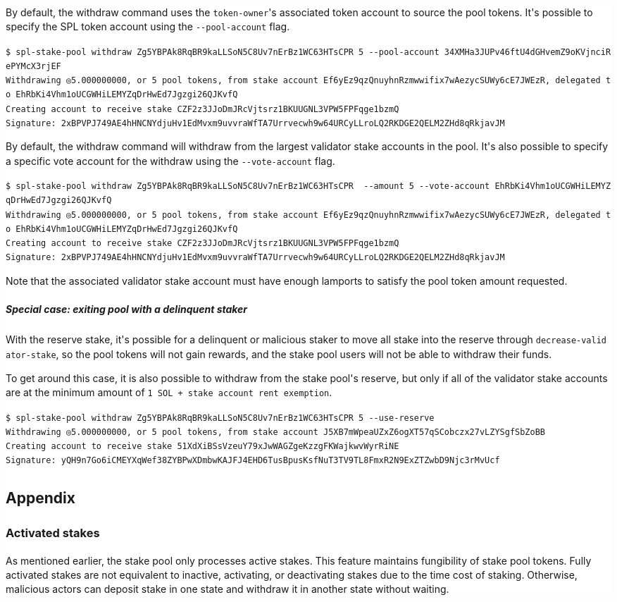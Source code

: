 By default, the withdraw command uses the `token-owner`'s associated token account to
source the pool tokens. It's possible to specify the SPL token account using
the `--pool-account` flag.

```console
$ spl-stake-pool withdraw Zg5YBPAk8RqBR9kaLLSoN5C8Uv7nErBz1WC63HTsCPR 5 --pool-account 34XMHa3JUPv46ftU4dGHvemZ9oKVjnciRePYMcX3rjEF
Withdrawing ◎5.000000000, or 5 pool tokens, from stake account Ef6yEz9qzQnuyhnRzmwwifix7wAezycSUWy6cE7JWEzR, delegated to EhRbKi4Vhm1oUCGWHiLEMYZqDrHwEd7Jgzgi26QJKvfQ
Creating account to receive stake CZF2z3JJoDmJRcVjtsrz1BKUUGNL3VPW5FPFqge1bzmQ
Signature: 2xBPVPJ749AE4hHNCNYdjuHv1EdMvxm9uvvraWfTA7Urrvecwh9w64URCyLLroLQ2RKDGE2QELM2ZHd8qRkjavJM
```

By default, the withdraw command will withdraw from the largest validator stake
accounts in the pool. It's also possible to specify a specific vote account for
the withdraw using the `--vote-account` flag.

```console
$ spl-stake-pool withdraw Zg5YBPAk8RqBR9kaLLSoN5C8Uv7nErBz1WC63HTsCPR  --amount 5 --vote-account EhRbKi4Vhm1oUCGWHiLEMYZqDrHwEd7Jgzgi26QJKvfQ
Withdrawing ◎5.000000000, or 5 pool tokens, from stake account Ef6yEz9qzQnuyhnRzmwwifix7wAezycSUWy6cE7JWEzR, delegated to EhRbKi4Vhm1oUCGWHiLEMYZqDrHwEd7Jgzgi26QJKvfQ
Creating account to receive stake CZF2z3JJoDmJRcVjtsrz1BKUUGNL3VPW5FPFqge1bzmQ
Signature: 2xBPVPJ749AE4hHNCNYdjuHv1EdMvxm9uvvraWfTA7Urrvecwh9w64URCyLLroLQ2RKDGE2QELM2ZHd8qRkjavJM
```

Note that the associated validator stake account must have enough lamports to
satisfy the pool token amount requested.

##### Special case: exiting pool with a delinquent staker

With the reserve stake, it's possible for a delinquent or malicious staker to
move all stake into the reserve through `decrease-validator-stake`, so the
pool tokens will not gain rewards, and the stake pool users will not
be able to withdraw their funds.

To get around this case, it is also possible to withdraw from the stake pool's
reserve, but only if all of the validator stake accounts are at the minimum amount of
`1 SOL + stake account rent exemption`.

```console
$ spl-stake-pool withdraw Zg5YBPAk8RqBR9kaLLSoN5C8Uv7nErBz1WC63HTsCPR 5 --use-reserve
Withdrawing ◎5.000000000, or 5 pool tokens, from stake account J5XB7mWpeaUZxZ6ogXT57qSCobczx27vLZYSgfSbZoBB
Creating account to receive stake 51XdXiBSsVzeuY79xJwWAGZgeKzzgFKWajkwvWyrRiNE
Signature: yQH9n7Go6iCMEYXqWef38ZYBPwXDmbwKAJFJ4EHD6TusBpusKsfNuT3TV9TL8FmxR2N9ExZTZwbD9Njc3rMvUcf
```

## Appendix

### Activated stakes

As mentioned earlier, the stake pool only processes active stakes. This feature
maintains fungibility of stake pool tokens. Fully activated stakes
are not equivalent to inactive, activating, or deactivating stakes due to the
time cost of staking. Otherwise, malicious actors can deposit stake in one state
and withdraw it in another state without waiting.
